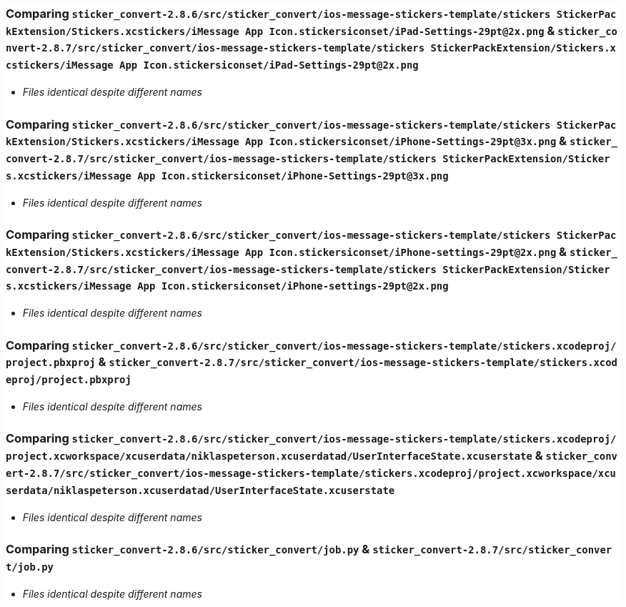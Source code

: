### Comparing `sticker_convert-2.8.6/src/sticker_convert/ios-message-stickers-template/stickers StickerPackExtension/Stickers.xcstickers/iMessage App Icon.stickersiconset/iPad-Settings-29pt@2x.png` & `sticker_convert-2.8.7/src/sticker_convert/ios-message-stickers-template/stickers StickerPackExtension/Stickers.xcstickers/iMessage App Icon.stickersiconset/iPad-Settings-29pt@2x.png`

 * *Files identical despite different names*

### Comparing `sticker_convert-2.8.6/src/sticker_convert/ios-message-stickers-template/stickers StickerPackExtension/Stickers.xcstickers/iMessage App Icon.stickersiconset/iPhone-Settings-29pt@3x.png` & `sticker_convert-2.8.7/src/sticker_convert/ios-message-stickers-template/stickers StickerPackExtension/Stickers.xcstickers/iMessage App Icon.stickersiconset/iPhone-Settings-29pt@3x.png`

 * *Files identical despite different names*

### Comparing `sticker_convert-2.8.6/src/sticker_convert/ios-message-stickers-template/stickers StickerPackExtension/Stickers.xcstickers/iMessage App Icon.stickersiconset/iPhone-settings-29pt@2x.png` & `sticker_convert-2.8.7/src/sticker_convert/ios-message-stickers-template/stickers StickerPackExtension/Stickers.xcstickers/iMessage App Icon.stickersiconset/iPhone-settings-29pt@2x.png`

 * *Files identical despite different names*

### Comparing `sticker_convert-2.8.6/src/sticker_convert/ios-message-stickers-template/stickers.xcodeproj/project.pbxproj` & `sticker_convert-2.8.7/src/sticker_convert/ios-message-stickers-template/stickers.xcodeproj/project.pbxproj`

 * *Files identical despite different names*

### Comparing `sticker_convert-2.8.6/src/sticker_convert/ios-message-stickers-template/stickers.xcodeproj/project.xcworkspace/xcuserdata/niklaspeterson.xcuserdatad/UserInterfaceState.xcuserstate` & `sticker_convert-2.8.7/src/sticker_convert/ios-message-stickers-template/stickers.xcodeproj/project.xcworkspace/xcuserdata/niklaspeterson.xcuserdatad/UserInterfaceState.xcuserstate`

 * *Files identical despite different names*

### Comparing `sticker_convert-2.8.6/src/sticker_convert/job.py` & `sticker_convert-2.8.7/src/sticker_convert/job.py`

 * *Files identical despite different names*
